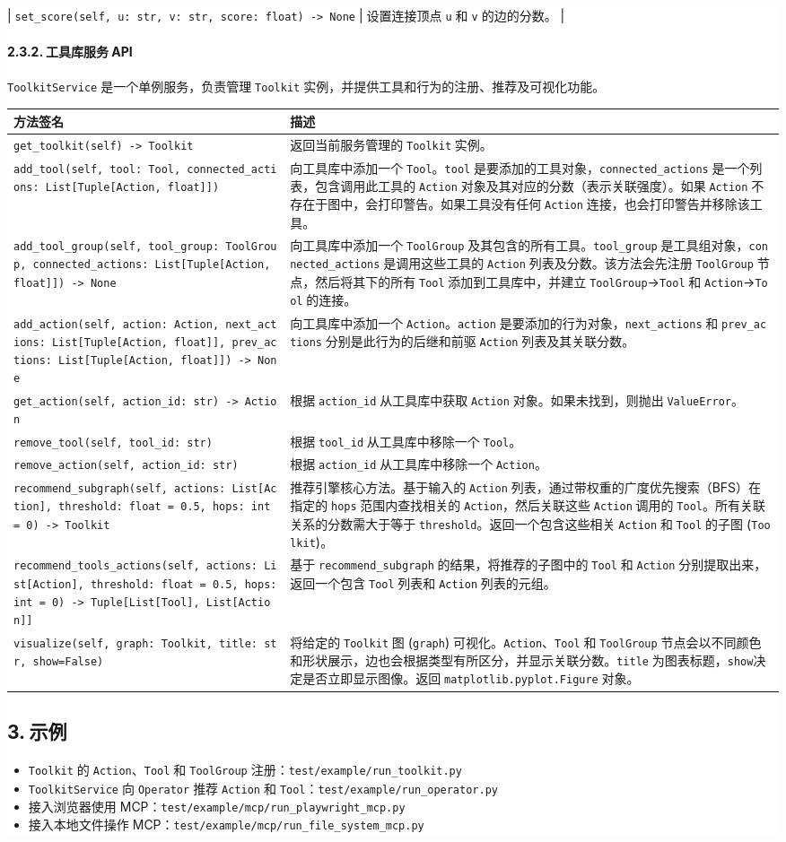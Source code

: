 | `set_score(self, u: str, v: str, score: float) -> None`          | 设置连接顶点 `u` 和 `v` 的边的分数。                                                                                        |

#### 2.3.2. 工具库服务 API

`ToolkitService` 是一个单例服务，负责管理 `Toolkit` 实例，并提供工具和行为的注册、推荐及可视化功能。

| 方法签名                                                                 | 描述                                                                                                                                                                                 |
| :------------------------------------------------------------------------------------------ |:-----------------------------------------------------------------------------------------------------------------------------------------------------------------------------------|
| `get_toolkit(self) -> Toolkit`                                                              | 返回当前服务管理的 `Toolkit` 实例。                                                                                                                                                            |
| `add_tool(self, tool: Tool, connected_actions: List[Tuple[Action, float]])`                 | 向工具库中添加一个 `Tool`。`tool` 是要添加的工具对象，`connected_actions` 是一个列表，包含调用此工具的 `Action` 对象及其对应的分数（表示关联强度）。如果 `Action` 不存在于图中，会打印警告。如果工具没有任何 `Action` 连接，也会打印警告并移除该工具。                        |
| `add_tool_group(self, tool_group: ToolGroup, connected_actions: List[Tuple[Action, float]]) -> None` | 向工具库中添加一个 `ToolGroup` 及其包含的所有工具。`tool_group` 是工具组对象，`connected_actions` 是调用这些工具的 `Action` 列表及分数。该方法会先注册 `ToolGroup` 节点，然后将其下的所有 `Tool` 添加到工具库中，并建立 `ToolGroup`->`Tool` 和 `Action`->`Tool` 的连接。 |
| `add_action(self, action: Action, next_actions: List[Tuple[Action, float]], prev_actions: List[Tuple[Action, float]]) -> None` | 向工具库中添加一个 `Action`。`action` 是要添加的行为对象，`next_actions` 和 `prev_actions` 分别是此行为的后继和前驱 `Action` 列表及其关联分数。                                                                              |
| `get_action(self, action_id: str) -> Action`                                                | 根据 `action_id` 从工具库中获取 `Action` 对象。如果未找到，则抛出 `ValueError`。                                                                                                  |
| `remove_tool(self, tool_id: str)`                                                           | 根据 `tool_id` 从工具库中移除一个 `Tool`。                                                                                                                              |
| `remove_action(self, action_id: str)`                                                       | 根据 `action_id` 从工具库中移除一个 `Action`。                                                                                                                          |
| `recommend_subgraph(self, actions: List[Action], threshold: float = 0.5, hops: int = 0) -> Toolkit` | 推荐引擎核心方法。基于输入的 `Action` 列表，通过带权重的广度优先搜索（BFS）在指定的 `hops` 范围内查找相关的 `Action`，然后关联这些 `Action` 调用的 `Tool`。所有关联关系的分数需大于等于 `threshold`。返回一个包含这些相关 `Action` 和 `Tool` 的子图 (`Toolkit`)。      |
| `recommend_tools_actions(self, actions: List[Action], threshold: float = 0.5, hops: int = 0) -> Tuple[List[Tool], List[Action]]` | 基于 `recommend_subgraph` 的结果，将推荐的子图中的 `Tool` 和 `Action` 分别提取出来，返回一个包含 `Tool` 列表和 `Action` 列表的元组。                                                                                    |
| `visualize(self, graph: Toolkit, title: str, show=False)`                                   | 将给定的 `Toolkit` 图 (`graph`) 可视化。`Action`、`Tool` 和 `ToolGroup` 节点会以不同颜色和形状展示，边也会根据类型有所区分，并显示关联分数。`title` 为图表标题，`show`决定是否立即显示图像。返回 `matplotlib.pyplot.Figure` 对象。 |

## 3. 示例

*  `Toolkit` 的 `Action`、`Tool` 和 `ToolGroup` 注册：`test/example/run_toolkit.py`
*  `ToolkitService` 向 `Operator` 推荐 `Action` 和 `Tool`：`test/example/run_operator.py`
*  接入浏览器使用 MCP：`test/example/mcp/run_playwright_mcp.py`
*  接入本地文件操作 MCP：`test/example/mcp/run_file_system_mcp.py`
